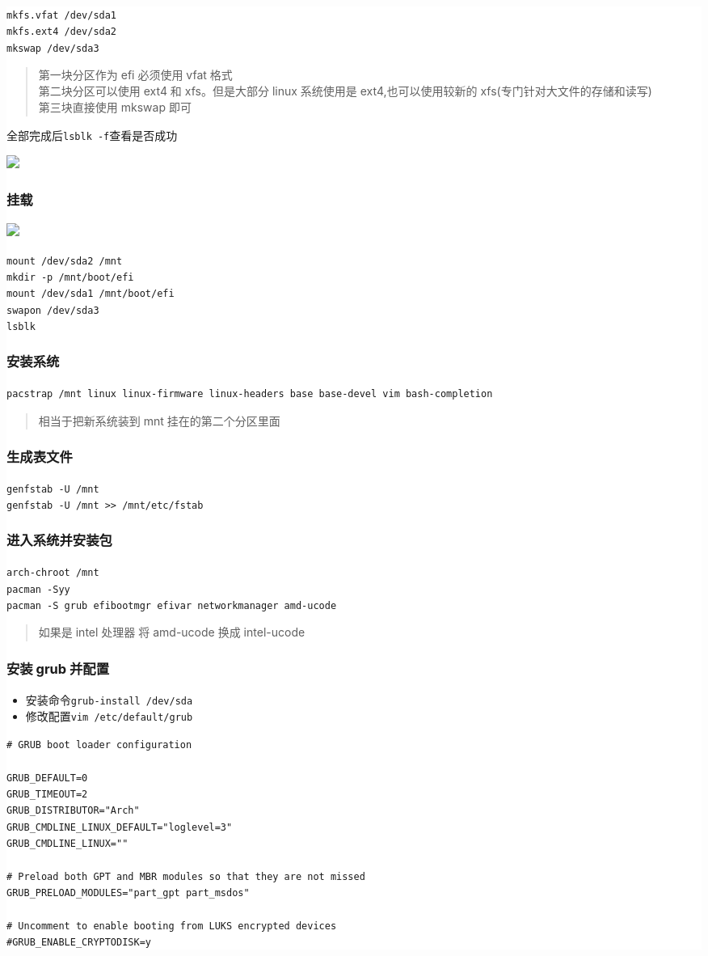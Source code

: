 ```
mkfs.vfat /dev/sda1
mkfs.ext4 /dev/sda2
mkswap /dev/sda3
```

> 第一块分区作为 efi 必须使用 vfat 格式  
> 第二块分区可以使用 ext4 和 xfs。但是大部分 linux 系统使用是 ext4,也可以使用较新的 xfs(专门针对大文件的存储和读写)  
> 第三块直接使用 mkswap 即可

全部完成后`lsblk -f`查看是否成功

![](../images/archinstall/06.png)

### 挂载

![](../images/archinstall/07.png)

```
mount /dev/sda2 /mnt
mkdir -p /mnt/boot/efi
mount /dev/sda1 /mnt/boot/efi
swapon /dev/sda3
lsblk
```

### 安装系统

`pacstrap /mnt linux linux-firmware linux-headers base base-devel vim bash-completion`

> 相当于把新系统装到 mnt 挂在的第二个分区里面

### 生成表文件

```
genfstab -U /mnt
genfstab -U /mnt >> /mnt/etc/fstab
```

### 进入系统并安装包

```
arch-chroot /mnt
pacman -Syy
pacman -S grub efibootmgr efivar networkmanager amd-ucode
```

> 如果是 intel 处理器 将 amd-ucode 换成 intel-ucode

### 安装 grub 并配置

- 安装命令`grub-install /dev/sda`
- 修改配置`vim /etc/default/grub`

```
# GRUB boot loader configuration

GRUB_DEFAULT=0
GRUB_TIMEOUT=2
GRUB_DISTRIBUTOR="Arch"
GRUB_CMDLINE_LINUX_DEFAULT="loglevel=3"
GRUB_CMDLINE_LINUX=""

# Preload both GPT and MBR modules so that they are not missed
GRUB_PRELOAD_MODULES="part_gpt part_msdos"

# Uncomment to enable booting from LUKS encrypted devices
#GRUB_ENABLE_CRYPTODISK=y
```